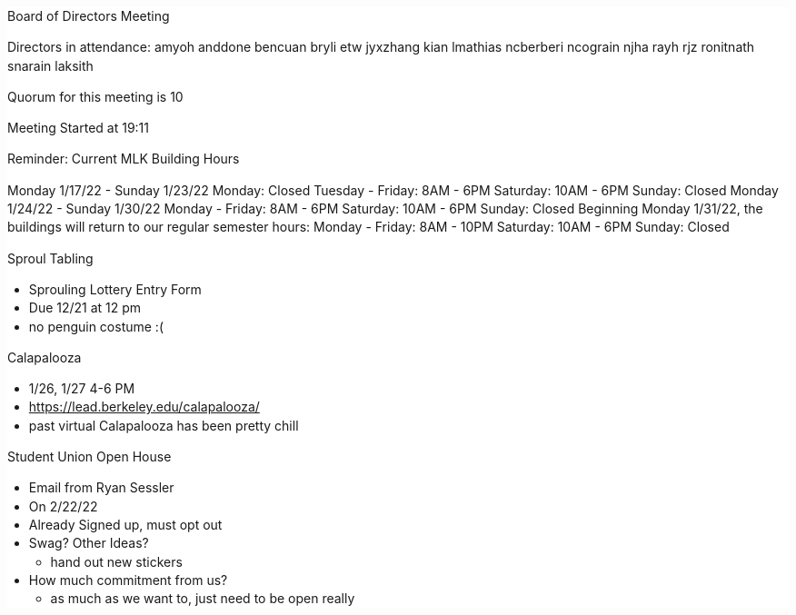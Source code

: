 Board of Directors Meeting

Directors in attendance:
amyoh
anddone
bencuan
bryli
etw
jyxzhang
kian
lmathias
ncberberi
ncograin
njha
rayh
rjz
ronitnath
snarain
laksith


Quorum for this meeting is 10

Meeting Started at 19:11

Reminder: Current MLK Building Hours

 Monday 1/17/22 - Sunday 1/23/22
  Monday: Closed
  Tuesday - Friday: 8AM - 6PM
  Saturday: 10AM - 6PM
  Sunday: Closed
 Monday 1/24/22 - Sunday 1/30/22
  Monday - Friday: 8AM - 6PM
  Saturday: 10AM - 6PM
  Sunday: Closed
 Beginning Monday 1/31/22, the buildings will return to our regular semester
 hours:
  Monday - Friday: 8AM - 10PM
  Saturday: 10AM - 6PM
  Sunday: Closed

Sproul Tabling
- Sprouling Lottery Entry Form
- Due 12/21 at 12 pm
- no penguin costume :(

Calapalooza
- 1/26, 1/27 4-6 PM
- https://lead.berkeley.edu/calapalooza/
- past virtual Calapalooza has been pretty chill

Student Union Open House
- Email from Ryan Sessler
- On 2/22/22
- Already Signed up, must opt out
- Swag? Other Ideas?
  - hand out new stickers
- How much commitment from us?
  - as much as we want to, just need to be open really
